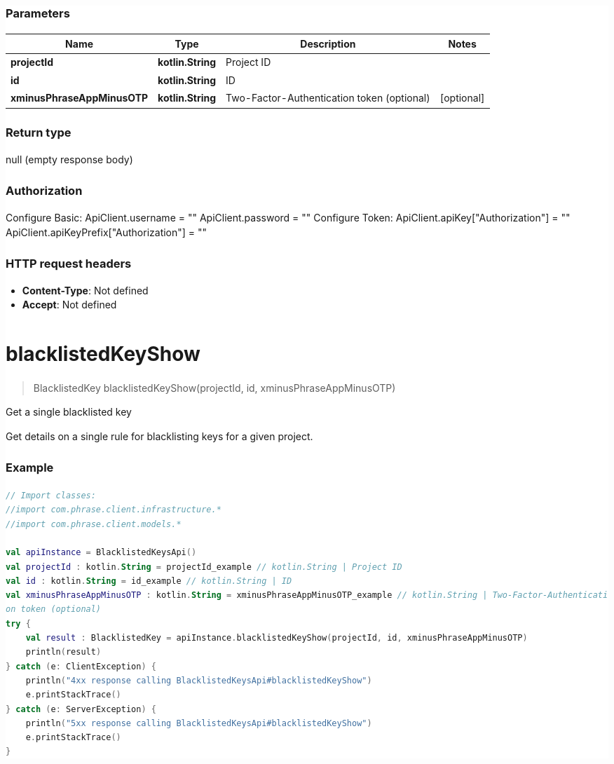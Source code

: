 ### Parameters

Name | Type | Description  | Notes
------------- | ------------- | ------------- | -------------
 **projectId** | **kotlin.String**| Project ID |
 **id** | **kotlin.String**| ID |
 **xminusPhraseAppMinusOTP** | **kotlin.String**| Two-Factor-Authentication token (optional) | [optional]

### Return type

null (empty response body)

### Authorization


Configure Basic:
    ApiClient.username = ""
    ApiClient.password = ""
Configure Token:
    ApiClient.apiKey["Authorization"] = ""
    ApiClient.apiKeyPrefix["Authorization"] = ""

### HTTP request headers

 - **Content-Type**: Not defined
 - **Accept**: Not defined

<a name="blacklistedKeyShow"></a>
# **blacklistedKeyShow**
> BlacklistedKey blacklistedKeyShow(projectId, id, xminusPhraseAppMinusOTP)

Get a single blacklisted key

Get details on a single rule for blacklisting keys for a given project.

### Example
```kotlin
// Import classes:
//import com.phrase.client.infrastructure.*
//import com.phrase.client.models.*

val apiInstance = BlacklistedKeysApi()
val projectId : kotlin.String = projectId_example // kotlin.String | Project ID
val id : kotlin.String = id_example // kotlin.String | ID
val xminusPhraseAppMinusOTP : kotlin.String = xminusPhraseAppMinusOTP_example // kotlin.String | Two-Factor-Authentication token (optional)
try {
    val result : BlacklistedKey = apiInstance.blacklistedKeyShow(projectId, id, xminusPhraseAppMinusOTP)
    println(result)
} catch (e: ClientException) {
    println("4xx response calling BlacklistedKeysApi#blacklistedKeyShow")
    e.printStackTrace()
} catch (e: ServerException) {
    println("5xx response calling BlacklistedKeysApi#blacklistedKeyShow")
    e.printStackTrace()
}
```

